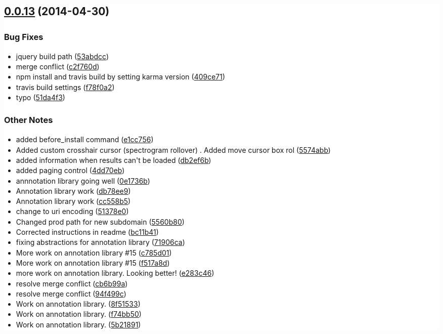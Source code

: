 

<a name="0.0.13"></a>
## [0.0.13](https://github.com/QutBioacoustics/baw-client/compare/v0.0.12...v0.0.13) (2014-04-30)


### Bug Fixes

* jquery build path ([53abdcc](https://github.com/QutBioacoustics/baw-client/commit/53abdcc))
* merge conflict ([c2f760d](https://github.com/QutBioacoustics/baw-client/commit/c2f760d))
* npm install and travis build by setting karma version ([409ce71](https://github.com/QutBioacoustics/baw-client/commit/409ce71))
* travis build settings ([f78f0a2](https://github.com/QutBioacoustics/baw-client/commit/f78f0a2))
* typo ([51da4f3](https://github.com/QutBioacoustics/baw-client/commit/51da4f3))

### Other Notes

* added before_install command ([e1cc756](https://github.com/QutBioacoustics/baw-client/commit/e1cc756))
* Added custom crosshair cursor (spectrogram rollover) . Added move cursor box rol ([5574abb](https://github.com/QutBioacoustics/baw-client/commit/5574abb))
* added information when results can't be loaded ([db2ef6b](https://github.com/QutBioacoustics/baw-client/commit/db2ef6b))
* added paging control ([4dd70eb](https://github.com/QutBioacoustics/baw-client/commit/4dd70eb))
* annnotation library going well ([0e1736b](https://github.com/QutBioacoustics/baw-client/commit/0e1736b))
* Annotation library work ([db78ee9](https://github.com/QutBioacoustics/baw-client/commit/db78ee9))
* Annotation library work ([cc558b5](https://github.com/QutBioacoustics/baw-client/commit/cc558b5))
* change to uri encoding ([51378e0](https://github.com/QutBioacoustics/baw-client/commit/51378e0))
* Changed prod path for new subdomain ([5560b80](https://github.com/QutBioacoustics/baw-client/commit/5560b80))
* Corrected instructions in readme ([bc11b41](https://github.com/QutBioacoustics/baw-client/commit/bc11b41))
* fixing abstractions for annotation library ([71906ca](https://github.com/QutBioacoustics/baw-client/commit/71906ca))
* More work on annotation library #15 ([c785d01](https://github.com/QutBioacoustics/baw-client/commit/c785d01))
* More work on annotation library #15 ([f517a8d](https://github.com/QutBioacoustics/baw-client/commit/f517a8d))
* more work on annotation library. Looking better! ([e283c46](https://github.com/QutBioacoustics/baw-client/commit/e283c46))
* resolve merge conflict ([cb6b99a](https://github.com/QutBioacoustics/baw-client/commit/cb6b99a))
* resolve merge conflict ([94f499c](https://github.com/QutBioacoustics/baw-client/commit/94f499c))
* Work on annotation library. ([8f51533](https://github.com/QutBioacoustics/baw-client/commit/8f51533))
* Work on annotation library. ([f74bb50](https://github.com/QutBioacoustics/baw-client/commit/f74bb50))
* Work on annotation library. ([5b21891](https://github.com/QutBioacoustics/baw-client/commit/5b21891))


